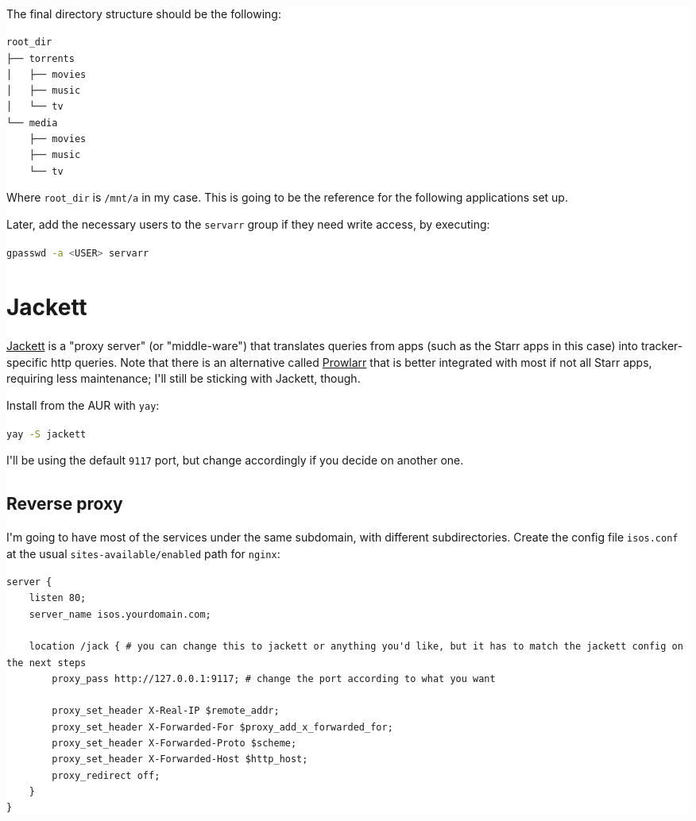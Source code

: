 The final directory structure should be the following:

```
root_dir
├── torrents
│   ├── movies
│   ├── music
│   └── tv
└── media
    ├── movies
    ├── music
    └── tv
```

Where `root_dir` is `/mnt/a` in my case. This is going to be the reference for the following applications set up.

Later, add the necessary users to the `servarr` group if they need write access, by executing:

```sh
gpasswd -a <USER> servarr
```

# Jackett

[Jackett](https://github.com/Jackett/Jackett) is a "proxy server" (or "middle-ware") that translates queries from apps (such as the Starr apps in this case) into tracker-specific http queries. Note that there is an alternative called [Prowlarr](https://github.com/Prowlarr/Prowlarr) that is better integrated with most if not all Starr apps, requiring less maintenance; I'll still be sticking with Jackett, though.

Install from the AUR with `yay`:

```sh
yay -S jackett
```

I'll be using the default `9117` port, but change accordingly if you decide on another one.

## Reverse proxy

I'm going to have most of the services under the same subdomain, with different subdirectories. Create the config file `isos.conf` at the usual `sites-available/enabled` path for `nginx`:

```nginx
server {
	listen 80;
    server_name isos.yourdomain.com;

    location /jack { # you can change this to jackett or anything you'd like, but it has to match the jackett config on the next steps
        proxy_pass http://127.0.0.1:9117; # change the port according to what you want

        proxy_set_header X-Real-IP $remote_addr;
        proxy_set_header X-Forwarded-For $proxy_add_x_forwarded_for;
        proxy_set_header X-Forwarded-Proto $scheme;
        proxy_set_header X-Forwarded-Host $http_host;
        proxy_redirect off;
    }
}
```

